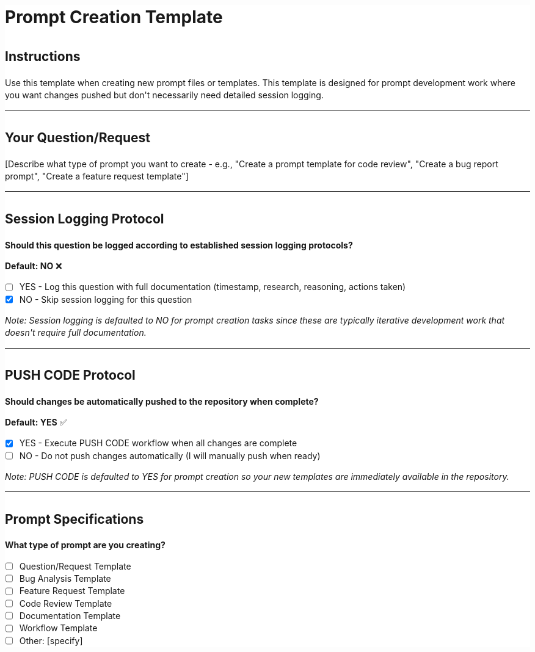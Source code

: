 # Prompt Creation Template

## Instructions
Use this template when creating new prompt files or templates. This template is designed for prompt development work where you want changes pushed but don't necessarily need detailed session logging.

---

## Your Question/Request
[Describe what type of prompt you want to create - e.g., "Create a prompt template for code review", "Create a bug report prompt", "Create a feature request template"]

---

## Session Logging Protocol
**Should this question be logged according to established session logging protocols?**

**Default: NO** ❌
- [ ] YES - Log this question with full documentation (timestamp, research, reasoning, actions taken)
- [x] NO - Skip session logging for this question

*Note: Session logging is defaulted to NO for prompt creation tasks since these are typically iterative development work that doesn't require full documentation.*

---

## PUSH CODE Protocol
**Should changes be automatically pushed to the repository when complete?**

**Default: YES** ✅
- [x] YES - Execute PUSH CODE workflow when all changes are complete
- [ ] NO - Do not push changes automatically (I will manually push when ready)

*Note: PUSH CODE is defaulted to YES for prompt creation so your new templates are immediately available in the repository.*

---

## Prompt Specifications
**What type of prompt are you creating?**
- [ ] Question/Request Template
- [ ] Bug Analysis Template
- [ ] Feature Request Template
- [ ] Code Review Template
- [ ] Documentation Template
- [ ] Workflow Template
- [ ] Other: [specify]
